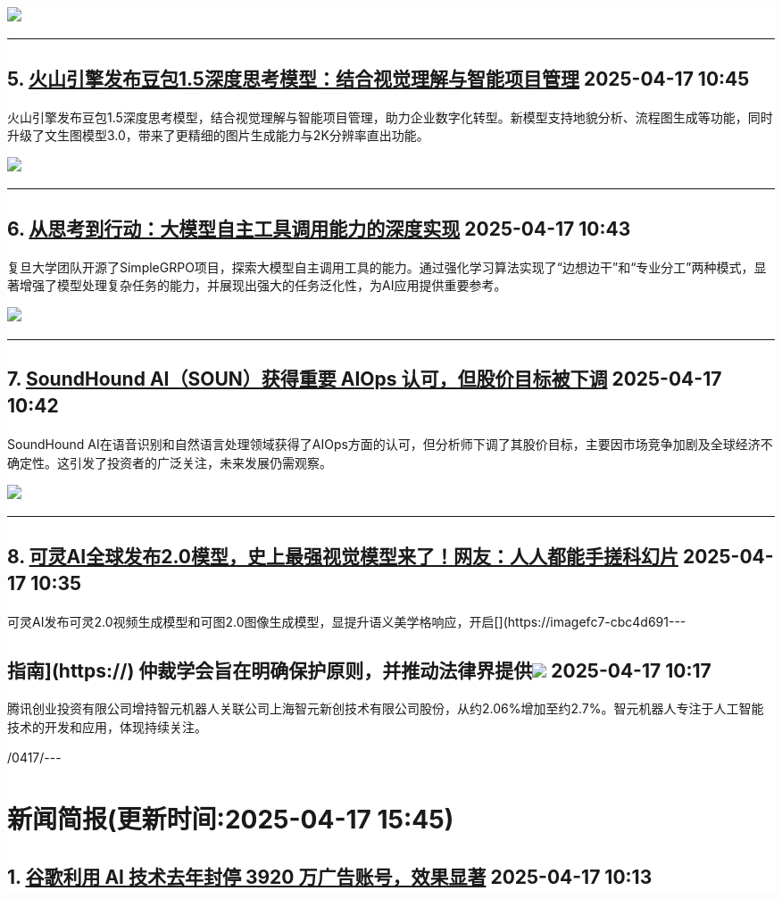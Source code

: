 ![](https://pic.chinaz.com/picmap/202502051542244255_2.jpg)


---

## 5. [火山引擎发布豆包1.5深度思考模型：结合视觉理解与智能项目管理](https://www.aibase.com/zh/news/17246)   2025-04-17 10:45

火山引擎发布豆包1.5深度思考模型，结合视觉理解与智能项目管理，助力企业数字化转型。新模型支持地貌分析、流程图生成等功能，同时升级了文生图模型3.0，带来了更精细的图片生成能力与2K分辨率直出功能。

![](https://pic.chinaz.com/picmap/202405160822226470_0.jpg)


---

## 6. [从思考到行动：大模型自主工具调用能力的深度实现](https://www.jiqizhixin.com/articles/2025-04-17-2)   2025-04-17 10:43

复旦大学团队开源了SimpleGRPO项目，探索大模型自主调用工具的能力。通过强化学习算法实现了“边想边干”和“专业分工”两种模式，显著增强了模型处理复杂任务的能力，并展现出强大的任务泛化性，为AI应用提供重要参考。

![](https://image.jiqizhixin.com/uploads/editor/a3bf1548-77fc-4e47-85f8-a221a7342cfc/640.png)


---

## 7. [SoundHound AI（SOUN）获得重要 AIOps 认可，但股价目标被下调](https://www.aibase.com/zh/news/17245)   2025-04-17 10:42

SoundHound AI在语音识别和自然语言处理领域获得了AIOps方面的认可，但分析师下调了其股价目标，主要因市场竞争加剧及全球经济不确定性。这引发了投资者的广泛关注，未来发展仍需观察。

![](https://pic.chinaz.com/picmap/201812181034283981_7.jpg)


---

## 8. [可灵AI全球发布2.0模型，史上最强视觉模型来了！网友：人人都能手搓科幻片](https://www.jiqizhixin.com/articles/2025-04-17)   2025-04-17 10:35

可灵AI发布可灵2.0视频生成模型和可图2.0图像生成模型，显提升语义美学格响应，开启[](https://imagefc7-cbc4d691---

## 指南](https://)   仲裁学会旨在明确保护原则，并推动法律界提供![](https://131617128腾讯增持智.com/zh/news/17243)   2025-04-17 10:17

腾讯创业投资有限公司增持智元机器人关联公司上海智元新创技术有限公司股份，从约2.06%增加至约2.7%。智元机器人专注于人工智能技术的开发和应用，体现持续关注。

/0417/---
# 新闻简报(更新时间:2025-04-17 15:45)

## 1. [谷歌利用 AI 技术去年封停 3920 万广告账号，效果显著](https://www.aibase.com/zh/news/17242)   2025-04-17 10:13
